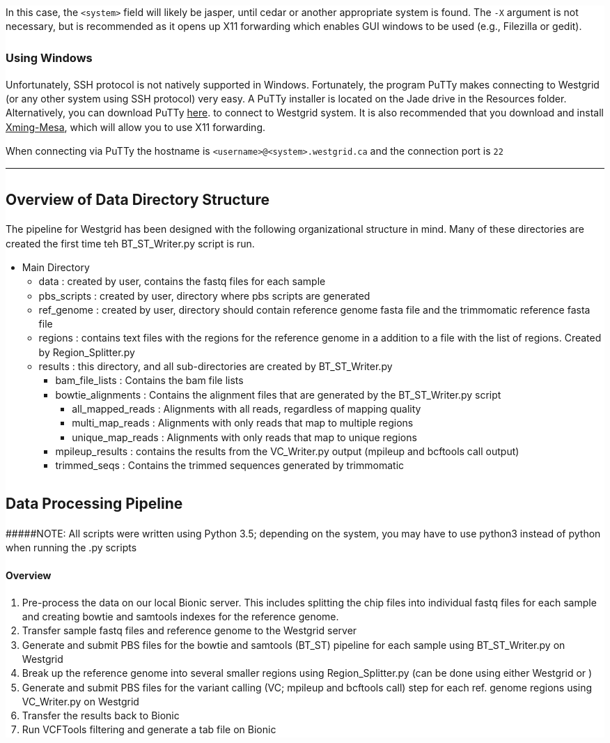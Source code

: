 In this case, the `<system>` field will likely be jasper, until cedar or another appropriate system is found. The `-X` argument is not necessary, but is recommended as it opens up X11 forwarding which enables GUI windows to be used (e.g., Filezilla or gedit).

### Using Windows
Unfortunately, SSH protocol is not natively supported in Windows. Fortunately, the program PuTTy makes connecting to Westgrid (or any other system using SSH protocol) very easy. A PuTTy installer is located on the Jade drive in the Resources folder. Alternatively, you can download PuTTy [here](http://www.chiark.greenend.org.uk/~sgtatham/putty/). to connect to Westgrid system. It is also recommended that you download and install [Xming-Mesa](https://sourceforge.net/projects/xming/files/Xming-mesa/), which will allow you to use X11 forwarding.

When connecting via PuTTy the hostname is `<username>@<system>.westgrid.ca` and the connection port is `22`

---
## Overview of Data Directory Structure
The pipeline for Westgrid has been designed with the following organizational structure in mind. Many of these directories are created the first time teh BT_ST_Writer.py script is run.

* Main Directory
  * data : created by user, contains the fastq files for each sample
  * pbs_scripts : created by user, directory where pbs scripts are generated
  * ref_genome : created by user, directory should contain reference genome fasta file and the trimmomatic reference fasta file
  * regions : contains text files with the regions for the reference genome in a addition to a file with the list of regions. Created by Region_Splitter.py
  * results : this directory, and all sub-directories are created by BT_ST_Writer.py
    * bam_file_lists : Contains the bam file lists
    * bowtie_alignments : Contains the alignment files that are generated by the BT_ST_Writer.py script
      * all_mapped_reads : Alignments with all reads, regardless of mapping quality
      * multi_map_reads : Alignments with only reads that map to multiple regions
      * unique_map_reads : Alignments with only reads that map to unique regions
    * mpileup_results : contains the results from the VC_Writer.py output (mpileup and bcftools call output)
    * trimmed_seqs : Contains the trimmed sequences generated by trimmomatic

## Data Processing Pipeline

#####NOTE: All scripts were written using Python 3.5; depending on the system, you may have to use python3 instead of python when running the .py scripts

#### Overview
1. Pre-process the data on our local Bionic server. This includes splitting the chip files into individual fastq files for each sample and creating bowtie and samtools indexes for the reference genome.
2. Transfer sample fastq files and reference genome to the Westgrid server
3. Generate and submit PBS files for the bowtie and samtools (BT_ST) pipeline for each sample using BT_ST_Writer.py on Westgrid
4. Break up the reference genome into several smaller regions using Region_Splitter.py (can be done using either Westgrid or )
5. Generate and submit PBS files for the variant calling (VC; mpileup and bcftools call) step for each ref. genome regions using VC_Writer.py on Westgrid
6. Transfer the results back to Bionic
7. Run VCFTools filtering and generate a tab file on Bionic
